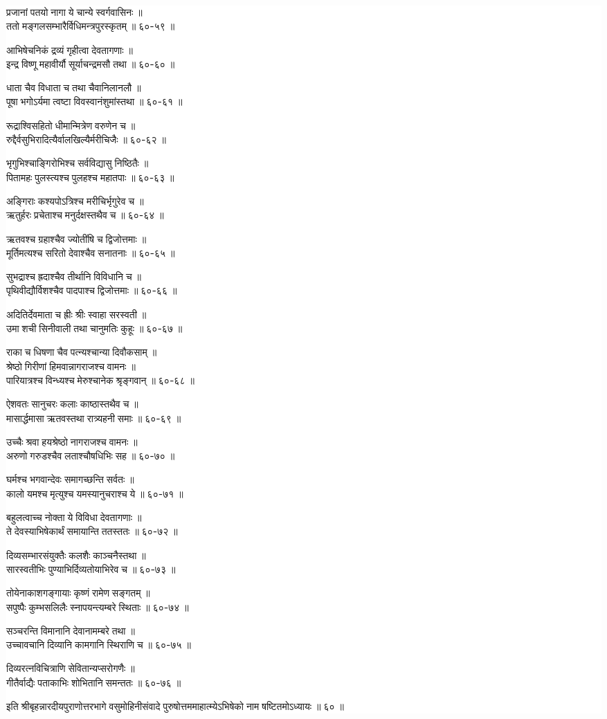 प्रजानां पतयो नागा ये चान्ये स्वर्गवासिनः ॥  
ततो मङ्गलसम्भारैर्विधिमन्त्रपुरस्कृतम् ॥ ६०-५९ ॥  
  
आभिषेचनिकं द्रव्यं गृहीत्वा देवतागणाः ॥  
इन्द्र विष्णू महावीर्यौ सूर्याचन्द्रमसौ तथा ॥ ६०-६० ॥  
  
धाता चैव विधाता च तथा चैवानिलानलौ ॥  
पूषा भगोऽर्यमा त्वष्टा विवस्वानंशुमांस्तथा ॥ ६०-६१ ॥  
  
रूद्राश्विसहितो धीमान्मित्रेण वरुणेन च ॥  
रुद्दैर्वसुभिरादित्यैर्वालखिल्यैर्मरीचिजैः ॥ ६०-६२ ॥  
  
भृगुभिश्चाङ्गिरोभिश्च सर्वविद्यासु निष्ठितैः ॥  
पितामहः पुलस्त्यश्च पुलहश्च महातपाः ॥ ६०-६३ ॥  
  
अङ्गिराः कश्यपोऽत्रिश्च मरीचिर्भृगुरेव च ॥  
ऋतुर्हरः प्रचेताश्च मनुर्दक्षस्तथैव च ॥ ६०-६४ ॥  
  
ऋतवश्च ग्रहाश्चैव ज्योतींषि च द्विजोत्तमाः ॥  
मूर्तिमत्यश्च सरितो देवाश्चैव सनातनाः ॥ ६०-६५ ॥  
  
सुभद्राश्च ह्रदाश्चैव तीर्थानि विविधानि च ॥  
पृथिवीद्यौर्विशश्चैव पादपाश्च द्विजोत्तमाः ॥ ६०-६६ ॥  
  
अदितिर्देवमाता च ह्रीः श्रीः स्वाहा सरस्वती ॥  
उमा शची सिनीवाली तथा चानुमतिः कुहूः ॥ ६०-६७ ॥  
  
राका च धिषणा चैव पत्न्यश्चान्या दिवौकसाम् ॥  
श्रेष्ठो गिरीणां हिमवान्नागराजश्च वामनः ॥  
पारियात्रश्च विन्ध्यश्च मेरुश्चानेक श्रृङ्गवान् ॥ ६०-६८ ॥  
  
ऐशवतः सानुचरः कलाः काष्ठास्तथैव च ॥  
मासार्द्धमासा ऋतवस्तथा रात्र्यहनी समाः ॥ ६०-६९ ॥  
  
उच्चैः श्रवा हयश्रेष्ठो नागराजश्च वामनः ॥  
अरुणो गरुडश्चैव लताश्चौषधिभिः सह ॥ ६०-७० ॥  
  
घर्मश्च भगवान्देवः समागच्छन्ति सर्वतः ॥  
कालो यमश्च मृत्युश्च यमस्यानुचराश्च ये ॥ ६०-७१ ॥  
  
बहुलत्वाच्च नोक्ता ये विविधा देवतागणाः ॥  
ते देवस्याभिषेकार्थं समायान्ति ततस्ततः ॥ ६०-७२ ॥  
  
दिव्यसम्भारसंयुक्तैः कलशैः काञ्चनैस्तथा ॥  
सारस्वतीभिः पुण्याभिर्दिव्यतोयाभिरेव च ॥ ६०-७३ ॥  
  
तोयेनाकाशगङ्गायाः कृष्णं रामेण सङ्गतम् ॥  
सपुष्पैः कुम्भसलिलैः स्नापयन्त्यम्बरे स्थिताः ॥ ६०-७४ ॥  
  
सञ्चरन्ति विमानानि देवानामम्बरे तथा ॥  
उच्चावचानि दिव्यानि कामगानि स्थिराणि च ॥ ६०-७५ ॥  
  
दिव्यरत्नविचित्राणि सेवितान्यप्सरोगणैः ॥  
गीतैर्वाद्यैः पताकाभिः शोभितानि समन्ततः ॥ ६०-७६ ॥  
  
इति श्रीबृहन्नारदीयपुराणोत्तरभागे वसुमोहिनीसंवादे पुरुषोत्तममाहात्म्येऽभिषेको नाम षष्टितमोऽध्यायः ॥ ६० ॥